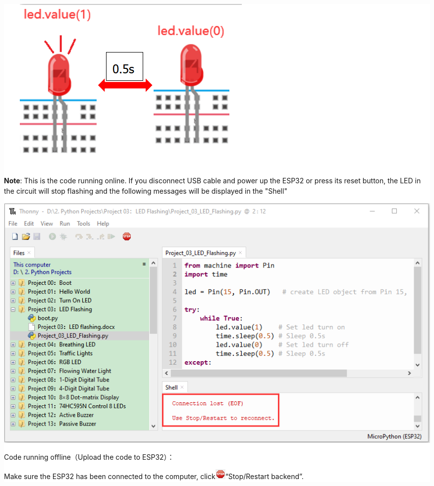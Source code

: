 ![image-20231108133942010](./media/image-20231108133942010.png)

**Note**: This is the code running online. If you disconnect USB cable and power up the ESP32 or press its reset button, the LED in the circuit will stop flashing and the following messages will be displayed in the "Shell"

![](./media/c2685b285afdb8a2f9e56ac70c874e98-1699415928617-611.png)

Code running offline（Upload the code to ESP32）：

Make sure the ESP32 has been connected to the computer, click![](./media/27451c8a9c13e29d02bc0f5831cfaf1f-1699415928616-579.png)“Stop/Restart backend”.
